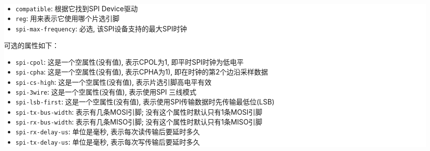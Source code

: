 * `compatible`: 根据它找到SPI Device驱动
* `reg`: 用来表示它使用哪个片选引脚
* `spi-max-frequency`: 必选, 该SPI设备支持的最大SPI时钟

可选的属性如下：

* `spi-cpol`: 这是一个空属性(没有值), 表示CPOL为1, 即平时SPI时钟为低电平
* `spi-cpha`: 这是一个空属性(没有值), 表示CPHA为1), 即在时钟的第2个边沿采样数据
* `spi-cs-high`: 这是一个空属性(没有值), 表示片选引脚高电平有效
* `spi-3wire`: 这是一个空属性(没有值), 表示使用SPI 三线模式
* `spi-lsb-first`: 这是一个空属性(没有值), 表示使用SPI传输数据时先传输最低位(LSB)
* `spi-tx-bus-width`: 表示有几条MOSI引脚; 没有这个属性时默认只有1条MOSI引脚
* `spi-rx-bus-width`: 表示有几条MISO引脚; 没有这个属性时默认只有1条MISO引脚
* `spi-rx-delay-us`: 单位是毫秒, 表示每次读传输后要延时多久
* `spi-tx-delay-us`: 单位是毫秒, 表示每次写传输后要延时多久
